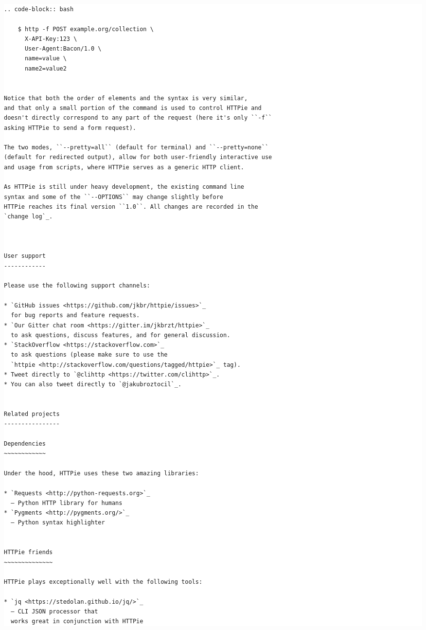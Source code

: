 ~~~~~~~~~~~~~~~~~~~
.. code-block:: bash

    $ http -f POST example.org/collection \
      X-API-Key:123 \
      User-Agent:Bacon/1.0 \
      name=value \
      name2=value2


Notice that both the order of elements and the syntax is very similar,
and that only a small portion of the command is used to control HTTPie and
doesn't directly correspond to any part of the request (here it's only ``-f``
asking HTTPie to send a form request).

The two modes, ``--pretty=all`` (default for terminal) and ``--pretty=none``
(default for redirected output), allow for both user-friendly interactive use
and usage from scripts, where HTTPie serves as a generic HTTP client.

As HTTPie is still under heavy development, the existing command line
syntax and some of the ``--OPTIONS`` may change slightly before
HTTPie reaches its final version ``1.0``. All changes are recorded in the
`change log`_.



User support
------------

Please use the following support channels:

* `GitHub issues <https://github.com/jkbr/httpie/issues>`_
  for bug reports and feature requests.
* `Our Gitter chat room <https://gitter.im/jkbrzt/httpie>`_
  to ask questions, discuss features, and for general discussion.
* `StackOverflow <https://stackoverflow.com>`_
  to ask questions (please make sure to use the
  `httpie <http://stackoverflow.com/questions/tagged/httpie>`_ tag).
* Tweet directly to `@clihttp <https://twitter.com/clihttp>`_.
* You can also tweet directly to `@jakubroztocil`_.


Related projects
----------------

Dependencies
~~~~~~~~~~~~

Under the hood, HTTPie uses these two amazing libraries:

* `Requests <http://python-requests.org>`_
  — Python HTTP library for humans
* `Pygments <http://pygments.org/>`_
  — Python syntax highlighter


HTTPie friends
~~~~~~~~~~~~~~

HTTPie plays exceptionally well with the following tools:

* `jq <https://stedolan.github.io/jq/>`_
  — CLI JSON processor that
  works great in conjunction with HTTPie
~~~~~~~~~~~~~~~~~~~